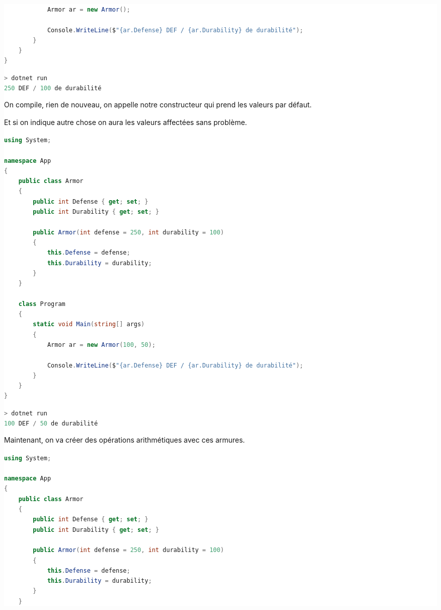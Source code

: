 ```cs
            Armor ar = new Armor();

            Console.WriteLine($"{ar.Defense} DEF / {ar.Durability} de durabilité");
        }
    }
}
```
```powershell
> dotnet run
250 DEF / 100 de durabilité
```

On compile, rien de nouveau, on appelle notre constructeur qui prend les valeurs par défaut.

Et si on indique autre chose on aura les valeurs affectées sans problème.

```cs
using System;

namespace App
{   
    public class Armor
    {
        public int Defense { get; set; }    
        public int Durability { get; set; }

        public Armor(int defense = 250, int durability = 100)
        {
            this.Defense = defense;
            this.Durability = durability;
        }
    }
    
    class Program
    {
        static void Main(string[] args)
        {
            Armor ar = new Armor(100, 50);

            Console.WriteLine($"{ar.Defense} DEF / {ar.Durability} de durabilité");
        }
    }
}
```
```powershell
> dotnet run
100 DEF / 50 de durabilité
```

Maintenant, on va créer des opérations arithmétiques avec ces armures.

```cs
using System;

namespace App
{   
    public class Armor
    {
        public int Defense { get; set; }    
        public int Durability { get; set; }

        public Armor(int defense = 250, int durability = 100)
        {
            this.Defense = defense;
            this.Durability = durability;
        }
    }
```